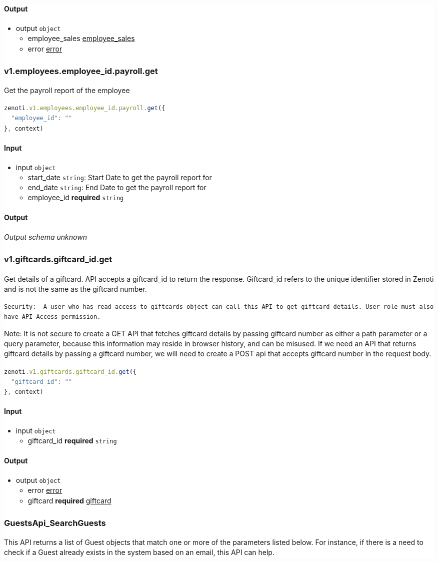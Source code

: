 #### Output
* output `object`
  * employee_sales [employee_sales](#employee_sales)
  * error [error](#error)

### v1.employees.employee_id.payroll.get
Get the payroll report of the employee


```js
zenoti.v1.employees.employee_id.payroll.get({
  "employee_id": ""
}, context)
```

#### Input
* input `object`
  * start_date `string`: Start Date to get the payroll report for
  * end_date `string`: End Date to get the payroll report for
  * employee_id **required** `string`

#### Output
*Output schema unknown*

### v1.giftcards.giftcard_id.get
Get details of a giftcard. API accepts a giftcard_id to return the response. Giftcard_id refers to the unique identifier stored in Zenoti and is not the same as the giftcard number. 

`Security:  A user who has read access to giftcards object can call this API to get giftcard details. User role must also have API Access permission.`

Note:  It is not secure to create a GET API that fetches giftcard details by passing giftcard number as either a path parameter or a query parameter, because this information may reside in browser history, and can be misused.  If we need an API that returns giftcard details by passing a giftcard number,  we will need to create a POST api that accepts giftcard number in the request body.  


```js
zenoti.v1.giftcards.giftcard_id.get({
  "giftcard_id": ""
}, context)
```

#### Input
* input `object`
  * giftcard_id **required** `string`

#### Output
* output `object`
  * error [error](#error)
  * giftcard **required** [giftcard](#giftcard)

### GuestsApi_SearchGuests
This API returns a list of Guest objects that match one or more of the parameters listed below. For instance, if there is a need to check if a Guest already exists in the system based on an email, this API can help. 
